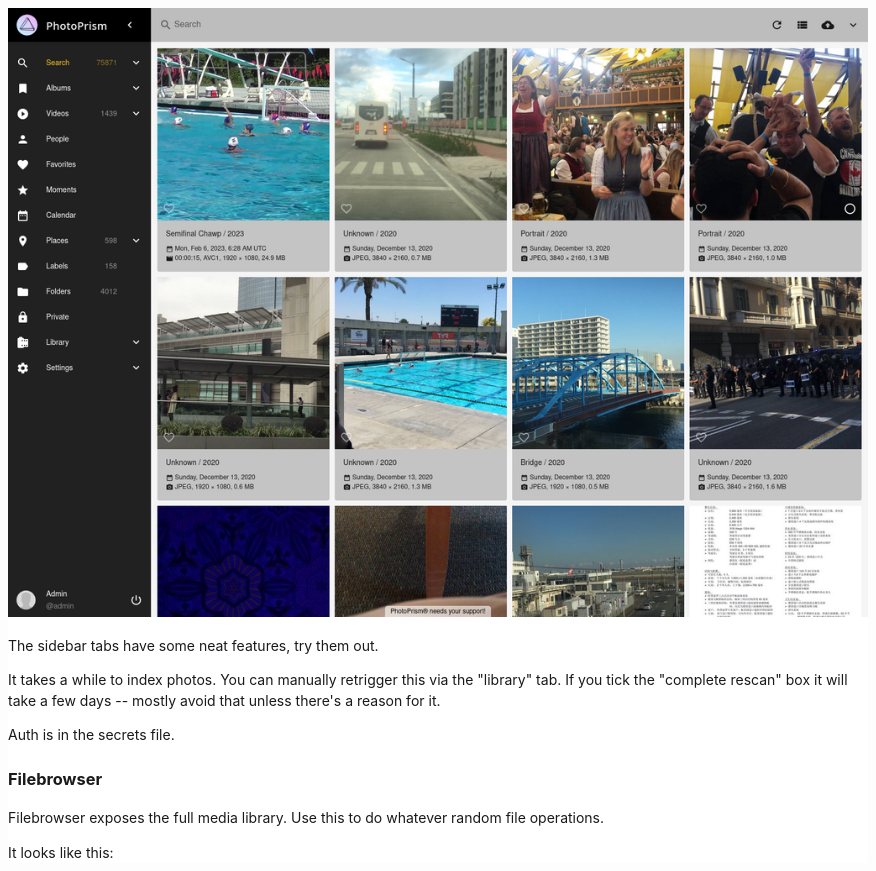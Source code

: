 ![PhotoPrism](photoprism.png)

The sidebar tabs have some neat features, try them out.

It takes a while to index photos. You can manually retrigger this via the "library" tab. If you tick the "complete rescan" box it will take a few days -- mostly avoid that unless there's a reason for it.

Auth is in the secrets file.

### Filebrowser

Filebrowser exposes the full media library. Use this to do whatever random file operations.

It looks like this:

